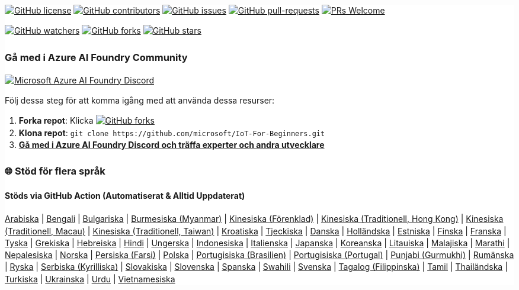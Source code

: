 
[![GitHub license](https://img.shields.io/github/license/microsoft/IoT-For-Beginners.svg)](https://github.com/microsoft/IoT-For-Beginners/blob/master/LICENSE)
[![GitHub contributors](https://img.shields.io/github/contributors/microsoft/IoT-For-Beginners.svg)](https://GitHub.com/microsoft/IoT-For-Beginners/graphs/contributors/)
[![GitHub issues](https://img.shields.io/github/issues/microsoft/IoT-For-Beginners.svg)](https://GitHub.com/microsoft/IoT-For-Beginners/issues/)
[![GitHub pull-requests](https://img.shields.io/github/issues-pr/microsoft/IoT-For-Beginners.svg)](https://GitHub.com/microsoft/IoT-For-Beginners/pulls/)
[![PRs Welcome](https://img.shields.io/badge/PRs-welcome-brightgreen.svg?style=flat-square)](http://makeapullrequest.com)

[![GitHub watchers](https://img.shields.io/github/watchers/microsoft/IoT-For-Beginners.svg?style=social&label=Watch)](https://GitHub.com/microsoft/IoT-For-Beginners/watchers/)
[![GitHub forks](https://img.shields.io/github/forks/microsoft/IoT-For-Beginners.svg?style=social&label=Fork)](https://GitHub.com/microsoft/IoT-For-Beginners/network/)
[![GitHub stars](https://img.shields.io/github/stars/microsoft/IoT-For-Beginners.svg?style=social&label=Star)](https://GitHub.com/microsoft/IoT-For-Beginners/stargazers/)

### Gå med i Azure AI Foundry Community 
[![Microsoft Azure AI Foundry Discord](https://dcbadge.limes.pink/api/server/ByRwuEEgH4)](https://discord.com/invite/ByRwuEEgH4)

Följ dessa steg för att komma igång med att använda dessa resurser:
1. **Forka repot**: Klicka [![GitHub forks](https://img.shields.io/github/forks/microsoft/IoT-For-Beginners.svg?style=social&label=Fork)](https://GitHub.com/microsoft/IoT-For-Beginners/fork)
2. **Klona repot**:   `git clone https://github.com/microsoft/IoT-For-Beginners.git`
3. [**Gå med i Azure AI Foundry Discord och träffa experter och andra utvecklare**](https://discord.com/invite/ByRwuEEgH4)


### 🌐 Stöd för flera språk

#### Stöds via GitHub Action (Automatiserat & Alltid Uppdaterat)


[Arabiska](../ar/README.md) | [Bengali](../bn/README.md) | [Bulgariska](../bg/README.md) | [Burmesiska (Myanmar)](../my/README.md) | [Kinesiska (Förenklad)](../zh/README.md) | [Kinesiska (Traditionell, Hong Kong)](../hk/README.md) | [Kinesiska (Traditionell, Macau)](../mo/README.md) | [Kinesiska (Traditionell, Taiwan)](../tw/README.md) | [Kroatiska](../hr/README.md) | [Tjeckiska](../cs/README.md) | [Danska](../da/README.md) | [Holländska](../nl/README.md) | [Estniska](../et/README.md) | [Finska](../fi/README.md) | [Franska](../fr/README.md) | [Tyska](../de/README.md) | [Grekiska](../el/README.md) | [Hebreiska](../he/README.md) | [Hindi](../hi/README.md) | [Ungerska](../hu/README.md) | [Indonesiska](../id/README.md) | [Italienska](../it/README.md) | [Japanska](../ja/README.md) | [Koreanska](../ko/README.md) | [Litauiska](../lt/README.md) | [Malajiska](../ms/README.md) | [Marathi](../mr/README.md) | [Nepalesiska](../ne/README.md) | [Norska](../no/README.md) | [Persiska (Farsi)](../fa/README.md) | [Polska](../pl/README.md) | [Portugisiska (Brasilien)](../br/README.md) | [Portugisiska (Portugal)](../pt/README.md) | [Punjabi (Gurmukhi)](../pa/README.md) | [Rumänska](../ro/README.md) | [Ryska](../ru/README.md) | [Serbiska (Kyrilliska)](../sr/README.md) | [Slovakiska](../sk/README.md) | [Slovenska](../sl/README.md) | [Spanska](../es/README.md) | [Swahili](../sw/README.md) | [Svenska](./README.md) | [Tagalog (Filippinska)](../tl/README.md) | [Tamil](../ta/README.md) | [Thailändska](../th/README.md) | [Turkiska](../tr/README.md) | [Ukrainska](../uk/README.md) | [Urdu](../ur/README.md) | [Vietnamesiska](../vi/README.md)
